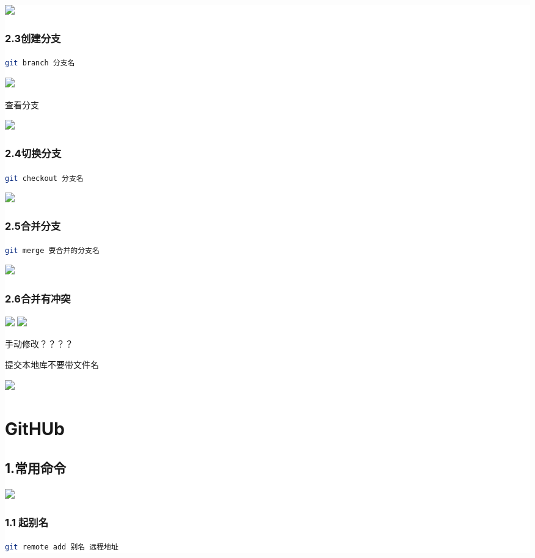<img src = "https://yqlyq.github.io/problemImages/imgs202306072248746.png"/>

### 2.3创建分支

```bash
git branch 分支名
```

<img src = "https://yqlyq.github.io/problemImages/imgs202306072233348.png"/>

查看分支

<img src = "https://yqlyq.github.io/problemImages/imgs202306072238193.png"/>

### 2.4切换分支

```bash
git checkout 分支名
```

<img src = "https://yqlyq.github.io/problemImages/imgs202306072238235.png"/>

### 2.5合并分支

```bash
git merge 要合并的分支名
```

<img src = "https://yqlyq.github.io/problemImages/imgs202306072239359.png"/>

### 2.6合并有冲突

<img src = "https://yqlyq.github.io/problemImages/imgs202306072240159.png"/>

<img src = "https://yqlyq.github.io/problemImages/imgs202306072240805.png"/>

手动修改？？？？

提交本地库不要带文件名

<img src = "https://yqlyq.github.io/problemImages/imgs202306072240875.png"/>

# GitHUb

## 1.常用命令

<img src = "https://yqlyq.github.io/problemImages/imgs202306072230830.png"/>

### 1.1 起别名

```bash
git remote add 别名 远程地址
```
